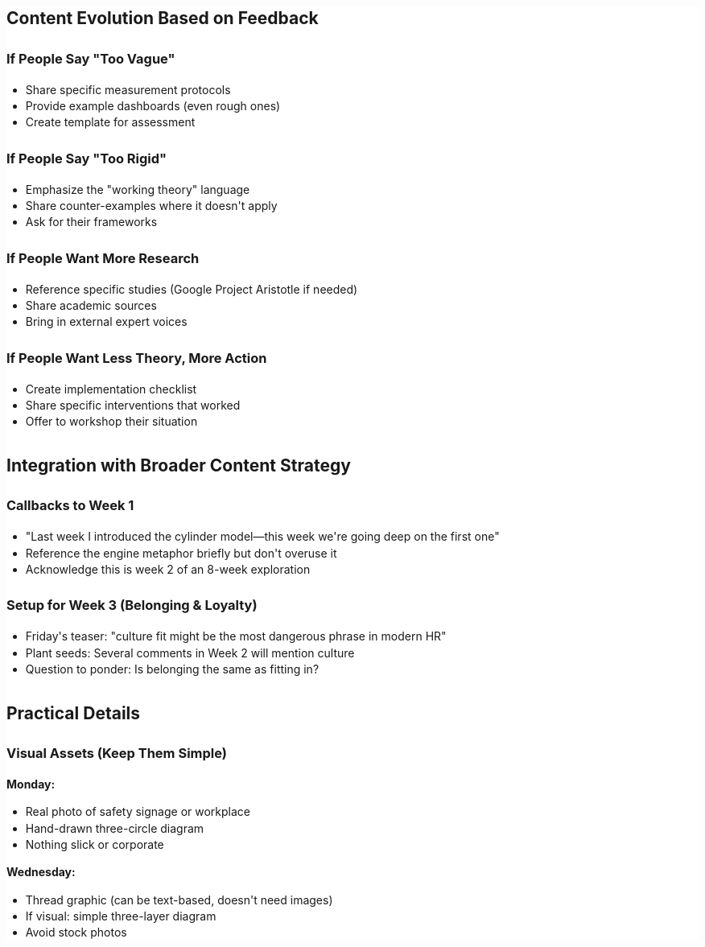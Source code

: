 ## Content Evolution Based on Feedback

### If People Say "Too Vague"
- Share specific measurement protocols
- Provide example dashboards (even rough ones)
- Create template for assessment

### If People Say "Too Rigid"
- Emphasize the "working theory" language
- Share counter-examples where it doesn't apply
- Ask for their frameworks

### If People Want More Research
- Reference specific studies (Google Project Aristotle if needed)
- Share academic sources
- Bring in external expert voices

### If People Want Less Theory, More Action
- Create implementation checklist
- Share specific interventions that worked
- Offer to workshop their situation

## Integration with Broader Content Strategy

### Callbacks to Week 1
- "Last week I introduced the cylinder model—this week we're going deep on the first one"
- Reference the engine metaphor briefly but don't overuse it
- Acknowledge this is week 2 of an 8-week exploration

### Setup for Week 3 (Belonging & Loyalty)
- Friday's teaser: "culture fit might be the most dangerous phrase in modern HR"
- Plant seeds: Several comments in Week 2 will mention culture
- Question to ponder: Is belonging the same as fitting in?

## Practical Details

### Visual Assets (Keep Them Simple)

**Monday:**
- Real photo of safety signage or workplace
- Hand-drawn three-circle diagram
- Nothing slick or corporate

**Wednesday:**
- Thread graphic (can be text-based, doesn't need images)
- If visual: simple three-layer diagram
- Avoid stock photos
